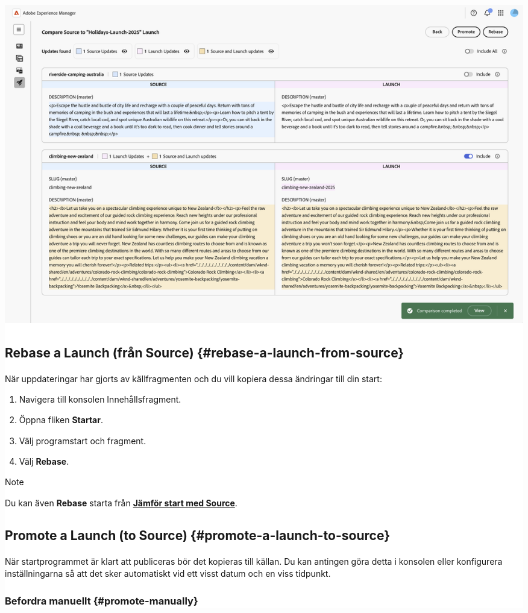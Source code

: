   ![Jämför Source och starta](/help/sites-cloud/administering/content-fragments/assets/cf-launches-compare.png)

## Rebase a Launch (från Source) {#rebase-a-launch-from-source}

När uppdateringar har gjorts av källfragmenten och du vill kopiera dessa ändringar till din start:

1. Navigera till konsolen Innehållsfragment.

1. Öppna fliken **Startar**.

1. Välj programstart och fragment.

1. Välj **Rebase**.

>[!NOTE]
>
>Du kan även **Rebase** starta från **[Jämför start med Source](#compare-launch-to-source)**.

## Promote a Launch (to Source) {#promote-a-launch-to-source}

När startprogrammet är klart att publiceras bör det kopieras till källan. Du kan antingen göra detta i konsolen eller konfigurera inställningarna så att det sker automatiskt vid ett visst datum och en viss tidpunkt.

### Befordra manuellt {#promote-manually}
